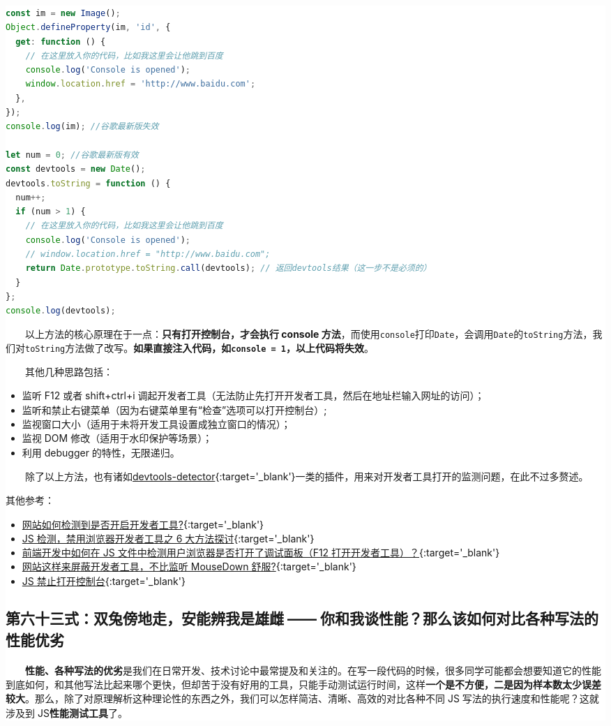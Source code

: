```js
const im = new Image();
Object.defineProperty(im, 'id', {
  get: function () {
    // 在这里放入你的代码，比如我这里会让他跳到百度
    console.log('Console is opened');
    window.location.href = 'http://www.baidu.com';
  },
});
console.log(im); //谷歌最新版失效

let num = 0; //谷歌最新版有效
const devtools = new Date();
devtools.toString = function () {
  num++;
  if (num > 1) {
    // 在这里放入你的代码，比如我这里会让他跳到百度
    console.log('Console is opened');
    // window.location.href = "http://www.baidu.com";
    return Date.prototype.toString.call(devtools); // 返回devtools结果（这一步不是必须的）
  }
};
console.log(devtools);
```

&emsp;&emsp;以上方法的核心原理在于一点：**只有打开控制台，才会执行 console 方法**，而使用`console`打印`Date`，会调用`Date`的`toString`方法，我们对`toString`方法做了改写。**如果直接注入代码，如`console = 1`，以上代码将失效**。

&emsp;&emsp;其他几种思路包括：

- 监听 F12 或者 shift+ctrl+i 调起开发者工具（无法防止先打开开发者工具，然后在地址栏输入网址的访问）；
- 监听和禁止右键菜单（因为右键菜单里有“检查”选项可以打开控制台）;
- 监视窗口大小（适用于未将开发工具设置成独立窗口的情况）；
- 监视 DOM 修改（适用于水印保护等场景）；
- 利用 debugger 的特性，无限递归。

&emsp;&emsp;除了以上方法，也有诸如[devtools-detector](https://github.com/AEPKILL/devtools-detector){:target='\_blank'}一类的插件，用来对开发者工具打开的监测问题，在此不过多赘述。

其他参考：

- [网站如何检测到是否开启开发者工具?](https://segmentfault.com/q/1010000039917621){:target='\_blank'}
- [JS 检测，禁用浏览器开发者工具之 6 大方法探讨](https://blog.csdn.net/cplvfx/article/details/108518077){:target='\_blank'}
- [前端开发中如何在 JS 文件中检测用户浏览器是否打开了调试面板（F12 打开开发者工具）？](https://www.zhihu.com/question/24188524){:target='\_blank'}
- [网站这样来屏蔽开发者工具，不比监听 MouseDown 舒服?](https://segmentfault.com/a/1190000040157555){:target='\_blank'}
- [JS 禁止打开控制台](https://segmentfault.com/a/1190000021459140){:target='\_blank'}

## 第六十三式：双兔傍地走，安能辨我是雄雌 —— 你和我谈性能？那么该如何对比各种写法的性能优劣

&emsp;&emsp;**性能、各种写法的优劣**是我们在日常开发、技术讨论中最常提及和关注的。在写一段代码的时候，很多同学可能都会想要知道它的性能到底如何，和其他写法比起来哪个更快，但却苦于没有好用的工具，只能手动测试运行时间，这样**一个是不方便，二是因为样本数太少误差较大**。那么，除了对原理解析这种理论性的东西之外，我们可以怎样简洁、清晰、高效的对比各种不同 JS 写法的执行速度和性能呢？这就涉及到 JS**性能测试工具**了。
